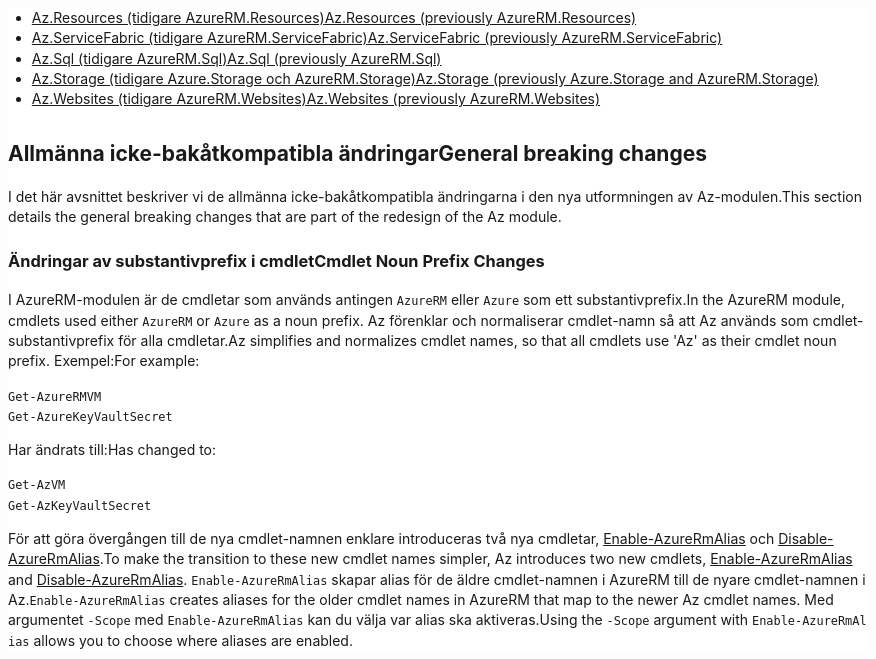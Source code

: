   - [<span data-ttu-id="80825-131">Az.Resources (tidigare AzureRM.Resources)</span><span class="sxs-lookup"><span data-stu-id="80825-131">Az.Resources (previously AzureRM.Resources)</span></span>](#azresources-previously-azurermresources)
  - [<span data-ttu-id="80825-132">Az.ServiceFabric (tidigare AzureRM.ServiceFabric)</span><span class="sxs-lookup"><span data-stu-id="80825-132">Az.ServiceFabric (previously AzureRM.ServiceFabric)</span></span>](#azservicefabric-previously-azurermservicefabric)
  - [<span data-ttu-id="80825-133">Az.Sql (tidigare AzureRM.Sql)</span><span class="sxs-lookup"><span data-stu-id="80825-133">Az.Sql (previously AzureRM.Sql)</span></span>](#azsql-previously-azurermsql)
  - [<span data-ttu-id="80825-134">Az.Storage (tidigare Azure.Storage och AzureRM.Storage)</span><span class="sxs-lookup"><span data-stu-id="80825-134">Az.Storage (previously Azure.Storage and AzureRM.Storage)</span></span>](#azstorage-previously-azurestorage-and-azurermstorage)
  - [<span data-ttu-id="80825-135">Az.Websites (tidigare AzureRM.Websites)</span><span class="sxs-lookup"><span data-stu-id="80825-135">Az.Websites (previously AzureRM.Websites)</span></span>](#azwebsites-previously-azurermwebsites)

## <a name="general-breaking-changes"></a><span data-ttu-id="80825-136">Allmänna icke-bakåtkompatibla ändringar</span><span class="sxs-lookup"><span data-stu-id="80825-136">General breaking changes</span></span>

<span data-ttu-id="80825-137">I det här avsnittet beskriver vi de allmänna icke-bakåtkompatibla ändringarna i den nya utformningen av Az-modulen.</span><span class="sxs-lookup"><span data-stu-id="80825-137">This section details the general breaking changes that are part of the redesign of the Az module.</span></span>

### <a name="cmdlet-noun-prefix-changes"></a><span data-ttu-id="80825-138">Ändringar av substantivprefix i cmdlet</span><span class="sxs-lookup"><span data-stu-id="80825-138">Cmdlet Noun Prefix Changes</span></span>

<span data-ttu-id="80825-139">I AzureRM-modulen är de cmdletar som används antingen `AzureRM` eller `Azure` som ett substantivprefix.</span><span class="sxs-lookup"><span data-stu-id="80825-139">In the AzureRM module, cmdlets used either `AzureRM` or `Azure` as a noun prefix.</span></span>  <span data-ttu-id="80825-140">Az förenklar och normaliserar cmdlet-namn så att Az används som cmdlet-substantivprefix för alla cmdletar.</span><span class="sxs-lookup"><span data-stu-id="80825-140">Az simplifies and normalizes cmdlet names, so that all cmdlets use 'Az' as their cmdlet noun prefix.</span></span> <span data-ttu-id="80825-141">Exempel:</span><span class="sxs-lookup"><span data-stu-id="80825-141">For example:</span></span>

```azurepowershell-interactive
Get-AzureRMVM
Get-AzureKeyVaultSecret
```

<span data-ttu-id="80825-142">Har ändrats till:</span><span class="sxs-lookup"><span data-stu-id="80825-142">Has changed to:</span></span>

```azurepowershell-interactive
Get-AzVM
Get-AzKeyVaultSecret
```

<span data-ttu-id="80825-143">För att göra övergången till de nya cmdlet-namnen enklare introduceras två nya cmdletar, [Enable-AzureRmAlias](/powershell/module/az.accounts/enable-azurermalias) och [Disable-AzureRmAlias](/powershell/module/az.accounts/disable-azurermalias).</span><span class="sxs-lookup"><span data-stu-id="80825-143">To make the transition to these new cmdlet names simpler, Az introduces two new cmdlets, [Enable-AzureRmAlias](/powershell/module/az.accounts/enable-azurermalias) and [Disable-AzureRmAlias](/powershell/module/az.accounts/disable-azurermalias).</span></span>  <span data-ttu-id="80825-144">`Enable-AzureRmAlias` skapar alias för de äldre cmdlet-namnen i AzureRM till de nyare cmdlet-namnen i Az.</span><span class="sxs-lookup"><span data-stu-id="80825-144">`Enable-AzureRmAlias` creates aliases for the older cmdlet names in AzureRM that map to the newer Az cmdlet names.</span></span> <span data-ttu-id="80825-145">Med argumentet `-Scope` med `Enable-AzureRmAlias` kan du välja var alias ska aktiveras.</span><span class="sxs-lookup"><span data-stu-id="80825-145">Using the `-Scope` argument with `Enable-AzureRmAlias` allows you to choose where aliases are enabled.</span></span>
